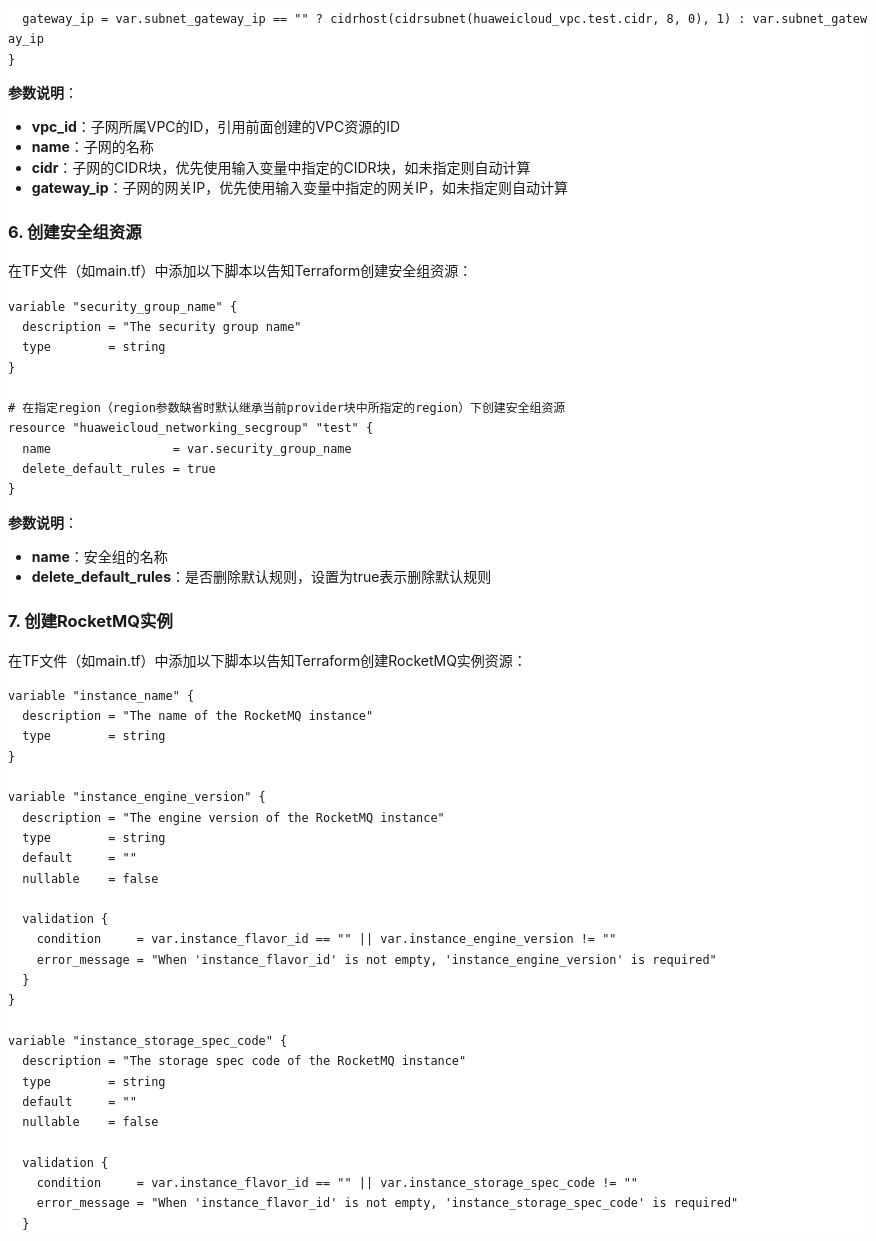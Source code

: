 ```hcl
  gateway_ip = var.subnet_gateway_ip == "" ? cidrhost(cidrsubnet(huaweicloud_vpc.test.cidr, 8, 0), 1) : var.subnet_gateway_ip
}
```

**参数说明**：

- **vpc_id**：子网所属VPC的ID，引用前面创建的VPC资源的ID
- **name**：子网的名称
- **cidr**：子网的CIDR块，优先使用输入变量中指定的CIDR块，如未指定则自动计算
- **gateway_ip**：子网的网关IP，优先使用输入变量中指定的网关IP，如未指定则自动计算

### 6. 创建安全组资源

在TF文件（如main.tf）中添加以下脚本以告知Terraform创建安全组资源：

```hcl
variable "security_group_name" {
  description = "The security group name"
  type        = string
}

# 在指定region（region参数缺省时默认继承当前provider块中所指定的region）下创建安全组资源
resource "huaweicloud_networking_secgroup" "test" {
  name                 = var.security_group_name
  delete_default_rules = true
}
```

**参数说明**：

- **name**：安全组的名称
- **delete_default_rules**：是否删除默认规则，设置为true表示删除默认规则

### 7. 创建RocketMQ实例

在TF文件（如main.tf）中添加以下脚本以告知Terraform创建RocketMQ实例资源：

```hcl
variable "instance_name" {
  description = "The name of the RocketMQ instance"
  type        = string
}

variable "instance_engine_version" {
  description = "The engine version of the RocketMQ instance"
  type        = string
  default     = ""
  nullable    = false

  validation {
    condition     = var.instance_flavor_id == "" || var.instance_engine_version != ""
    error_message = "When 'instance_flavor_id' is not empty, 'instance_engine_version' is required"
  }
}

variable "instance_storage_spec_code" {
  description = "The storage spec code of the RocketMQ instance"
  type        = string
  default     = ""
  nullable    = false

  validation {
    condition     = var.instance_flavor_id == "" || var.instance_storage_spec_code != ""
    error_message = "When 'instance_flavor_id' is not empty, 'instance_storage_spec_code' is required"
  }
```